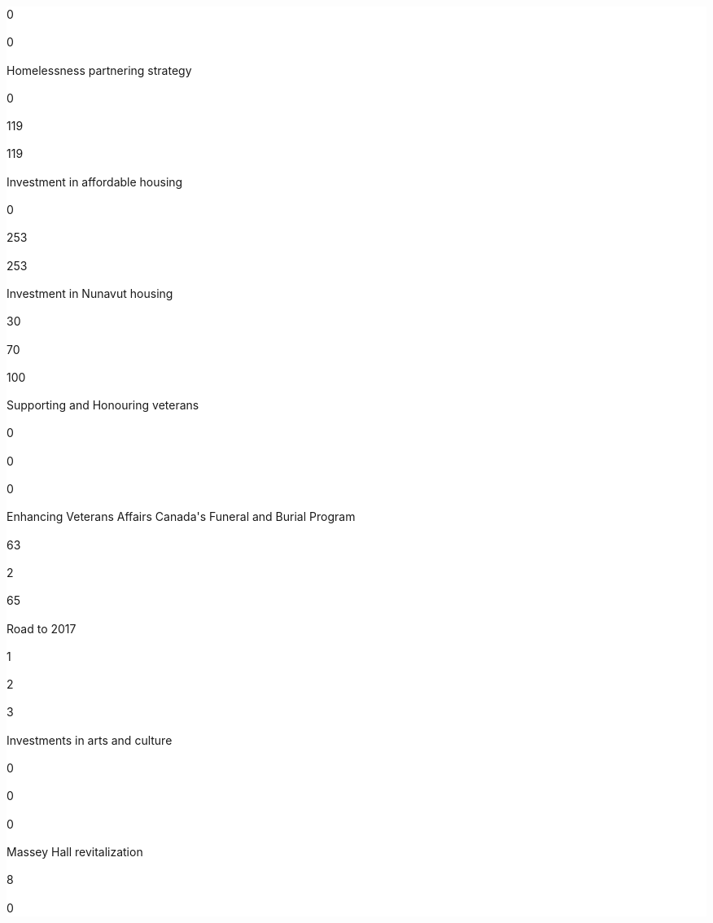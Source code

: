 0

0

Homelessness partnering strategy

0

119

119

Investment in affordable housing

0

253

253

Investment in Nunavut housing

30

70

100

Supporting and Honouring veterans

0

0

0

Enhancing Veterans Affairs Canada's Funeral and Burial Program

63

2

65

Road to 2017

1

2

3

Investments in arts and culture

0

0

0

Massey Hall revitalization

8

0
